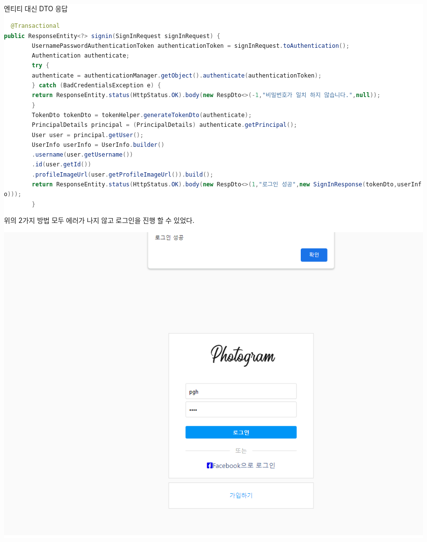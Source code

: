 엔티티 대신 DTO 응답 

```java
  @Transactional
public ResponseEntity<?> signin(SignInRequest signInRequest) {
        UsernamePasswordAuthenticationToken authenticationToken = signInRequest.toAuthentication();
        Authentication authenticate;
        try {
        authenticate = authenticationManager.getObject().authenticate(authenticationToken);
        } catch (BadCredentialsException e) {
        return ResponseEntity.status(HttpStatus.OK).body(new RespDto<>(-1,"비밀번호가 일치 하지 않습니다.",null));
        }
        TokenDto tokenDto = tokenHelper.generateTokenDto(authenticate);
        PrincipalDetails principal = (PrincipalDetails) authenticate.getPrincipal();
        User user = principal.getUser();
        UserInfo userInfo = UserInfo.builder()
        .username(user.getUsername())
        .id(user.getId())
        .profileImageUrl(user.getProfileImageUrl()).build();
        return ResponseEntity.status(HttpStatus.OK).body(new RespDto<>(1,"로그인 성공",new SignInResponse(tokenDto,userInfo)));
        }

```

위의 2가지 방법 모두 에러가 나지 않고 로그인을 진행 할 수 있었다.

![img_2.png](img_2.png)
